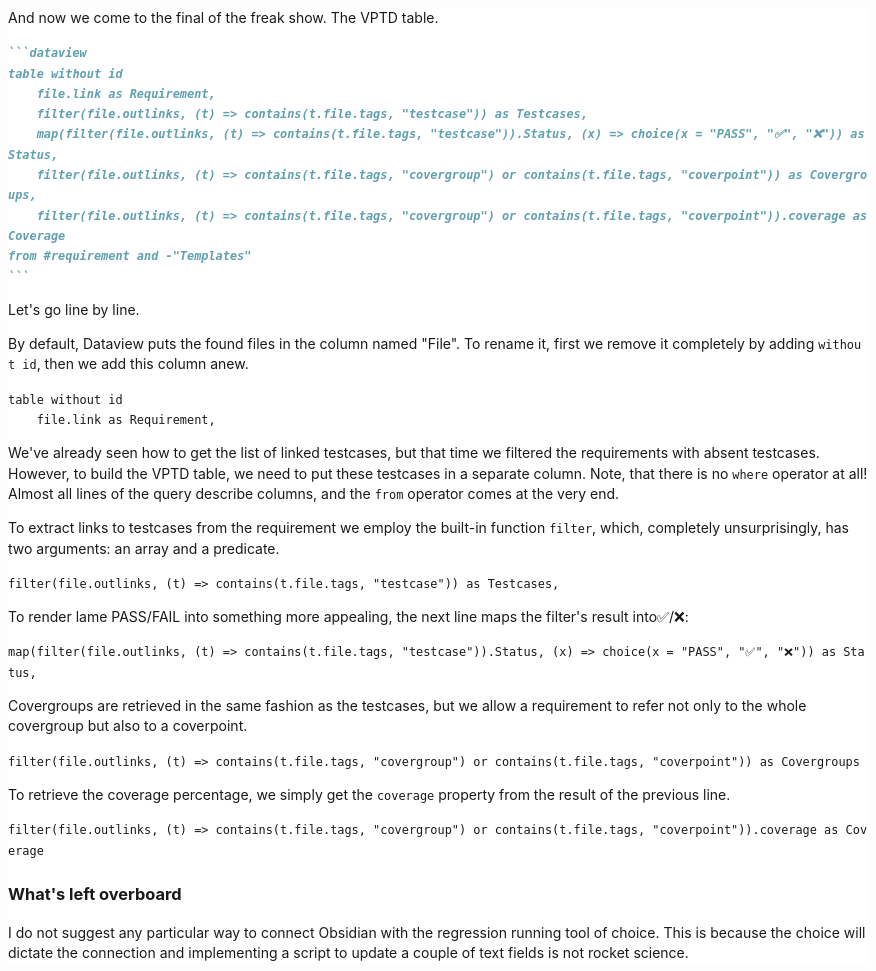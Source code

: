 And now we come to the final of the freak show. The VPTD table.
````markdown
```dataview
table without id
	file.link as Requirement,
	filter(file.outlinks, (t) => contains(t.file.tags, "testcase")) as Testcases,
	map(filter(file.outlinks, (t) => contains(t.file.tags, "testcase")).Status, (x) => choice(x = "PASS", "✅", "❌")) as Status,
	filter(file.outlinks, (t) => contains(t.file.tags, "covergroup") or contains(t.file.tags, "coverpoint")) as Covergroups,
	filter(file.outlinks, (t) => contains(t.file.tags, "covergroup") or contains(t.file.tags, "coverpoint")).coverage as Coverage
from #requirement and -"Templates"
```
````

Let's go line by line.

By default, Dataview puts the found files in the column named "File". To rename it, first we remove it completely by adding `without id`, then we add this column anew.
```
table without id
	file.link as Requirement,
```

We've already seen how to get the list of linked testcases, but that time we filtered the requirements with absent testcases. However, to build the VPTD table, we need to put these testcases in a separate column. Note, that there is no `where` operator at all! Almost all lines of the query describe columns, and the `from` operator comes at the very end. 

To extract links to testcases from the requirement we employ the built-in function `filter`, which, completely unsurprisingly, has two arguments: an array and a predicate.
```
filter(file.outlinks, (t) => contains(t.file.tags, "testcase")) as Testcases,
```
To render lame PASS/FAIL into something more appealing, the next line maps the filter's result into✅/❌:
```
map(filter(file.outlinks, (t) => contains(t.file.tags, "testcase")).Status, (x) => choice(x = "PASS", "✅", "❌")) as Status,
```
Covergroups are retrieved in the same fashion as the testcases, but we allow a requirement to refer not only to the whole covergroup but also to a coverpoint.
```
filter(file.outlinks, (t) => contains(t.file.tags, "covergroup") or contains(t.file.tags, "coverpoint")) as Covergroups
```
To retrieve the coverage percentage, we simply get the `coverage` property from the result of the previous line.
```
filter(file.outlinks, (t) => contains(t.file.tags, "covergroup") or contains(t.file.tags, "coverpoint")).coverage as Coverage
```
### What's left overboard
I do not suggest any particular way to connect Obsidian with the regression running tool of choice. This is because the choice will dictate the connection and implementing a script to update a couple of text fields is not rocket science.

